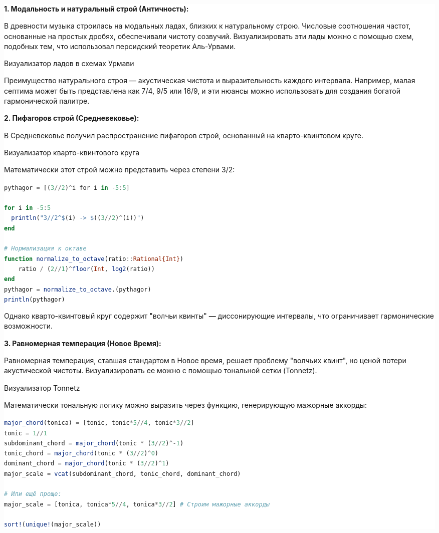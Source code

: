 **1. Модальность и натуральный строй (Античность):**

В древности музыка строилась на  модальных ладах,  близких к натуральному строю. Числовые соотношения частот, основанные на простых дробях,  обеспечивали  чистоту созвучий. Визуализировать эти лады можно с помощью схем,  подобных  тем,  что  использовал персидский теоретик Аль-Урвами.

<iframe src="al_urmavi_visualizer.html"></iframe> <comment>Визуализатор ладов в схемах Урмави</comment>

Преимущество натурального строя —  акустическая чистота и выразительность каждого интервала. Например, малая септима может быть представлена как 7/4, 9/5 или 16/9, и эти нюансы можно использовать для создания  богатой  гармонической  палитре.

**2. Пифагоров строй (Средневековье):**

В  Средневековье  получил  распространение  пифагоров  строй,  основанный  на  кварто-квинтовом  круге.

<iframe src="pythagorean_circle_visualizer.html"></iframe> <comment>Визуализатор кварто-квинтового круга</comment>

Математически  этот  строй  можно  представить  через  степени  3/2:

```julia
pythagor = [(3//2)^i for i in -5:5]

for i in -5:5
  println("3//2^$(i) -> $((3//2)^(i))") 
end

# Нормализация к октаве
function normalize_to_octave(ratio::Rational{Int})
    ratio / (2//1)^floor(Int, log2(ratio))
end
pythagor = normalize_to_octave.(pythagor)
println(pythagor)
```

Однако  кварто-квинтовый  круг  содержит  "волчьи  квинты" — диссонирующие  интервалы,  что  ограничивает  гармонические  возможности.

**3. Равномерная темперация (Новое Время):**

Равномерная  темперация,  ставшая  стандартом  в  Новое  время,  решает  проблему  "волчьих  квинт",  но  ценой  потери  акустической  чистоты. Визуализировать  ее  можно  с  помощью  тональной  сетки (Tonnetz).

<iframe src="tonnetz_visualizer.html"></iframe> <comment>Визуализатор Tonnetz</comment>

Математически  тональную  логику  можно  выразить  через  функцию,  генерирующую  мажорные  аккорды:

```julia
major_chord(tonica) = [tonic, tonic*5//4, tonic*3//2]
tonic = 1//1
subdominant_chord = major_chord(tonic * (3//2)^-1)
tonic_chord = major_chord(tonic * (3//2)^0)
dominant_chord = major_chord(tonic * (3//2)^1)
major_scale = vcat(subdominant_chord, tonic_chord, dominant_chord)

# Или ещё проще: 
major_scale = [tonica, tonica*5//4, tonica*3//2] # Строим мажорные аккорды 

sort!(unique!(major_scale))
```
